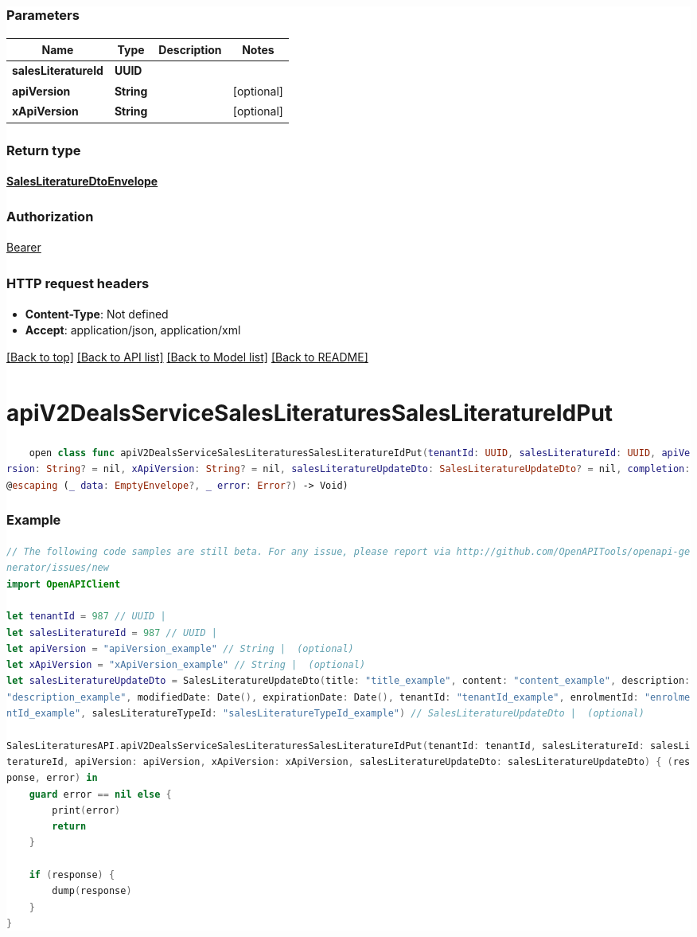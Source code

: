 ### Parameters

Name | Type | Description  | Notes
------------- | ------------- | ------------- | -------------
 **salesLiteratureId** | **UUID** |  | 
 **apiVersion** | **String** |  | [optional] 
 **xApiVersion** | **String** |  | [optional] 

### Return type

[**SalesLiteratureDtoEnvelope**](SalesLiteratureDtoEnvelope.md)

### Authorization

[Bearer](../README.md#Bearer)

### HTTP request headers

 - **Content-Type**: Not defined
 - **Accept**: application/json, application/xml

[[Back to top]](#) [[Back to API list]](../README.md#documentation-for-api-endpoints) [[Back to Model list]](../README.md#documentation-for-models) [[Back to README]](../README.md)

# **apiV2DealsServiceSalesLiteraturesSalesLiteratureIdPut**
```swift
    open class func apiV2DealsServiceSalesLiteraturesSalesLiteratureIdPut(tenantId: UUID, salesLiteratureId: UUID, apiVersion: String? = nil, xApiVersion: String? = nil, salesLiteratureUpdateDto: SalesLiteratureUpdateDto? = nil, completion: @escaping (_ data: EmptyEnvelope?, _ error: Error?) -> Void)
```



### Example
```swift
// The following code samples are still beta. For any issue, please report via http://github.com/OpenAPITools/openapi-generator/issues/new
import OpenAPIClient

let tenantId = 987 // UUID | 
let salesLiteratureId = 987 // UUID | 
let apiVersion = "apiVersion_example" // String |  (optional)
let xApiVersion = "xApiVersion_example" // String |  (optional)
let salesLiteratureUpdateDto = SalesLiteratureUpdateDto(title: "title_example", content: "content_example", description: "description_example", modifiedDate: Date(), expirationDate: Date(), tenantId: "tenantId_example", enrolmentId: "enrolmentId_example", salesLiteratureTypeId: "salesLiteratureTypeId_example") // SalesLiteratureUpdateDto |  (optional)

SalesLiteraturesAPI.apiV2DealsServiceSalesLiteraturesSalesLiteratureIdPut(tenantId: tenantId, salesLiteratureId: salesLiteratureId, apiVersion: apiVersion, xApiVersion: xApiVersion, salesLiteratureUpdateDto: salesLiteratureUpdateDto) { (response, error) in
    guard error == nil else {
        print(error)
        return
    }

    if (response) {
        dump(response)
    }
}
```
